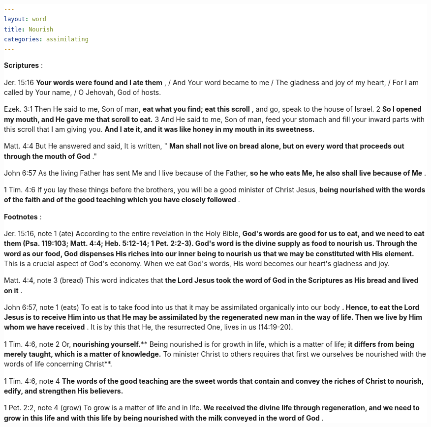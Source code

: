 ```yaml
---
layout: word
title: Nourish
categories: assimilating
---
```


**Scriptures** :

Jer. 15:16 **Your words were found and I ate them** , / And Your word became to me / The gladness and joy of my heart, / For I am called by Your name, / O Jehovah, God of hosts.

Ezek. 3:1 Then He said to me, Son of man, **eat what you find; eat this scroll** , and go, speak to the house of Israel. 2 **So I opened my mouth, and He gave me that scroll to eat.** 3 And He said to me, Son of man, feed your stomach and fill your inward parts with this scroll that I am giving you. **And I ate it, and it was like honey in my mouth in its sweetness.**

Matt. 4:4 But He answered and said, It is written, " **Man shall not live on bread alone, but on every word that proceeds out through the mouth of God** ."

John 6:57 As the living Father has sent Me and I live because of the Father, **so he who eats Me, he also shall live because of Me** .

1 Tim. 4:6 If you lay these things before the brothers, you will be a good minister of Christ Jesus, **being nourished with the words of the faith and of the good teaching which you have closely followed** .

**Footnotes** :

Jer. 15:16, note 1 (ate) According to the entire revelation in the Holy Bible, **God's words are good for us to eat, and we need to eat them (Psa. 119:103; Matt. 4:4; Heb. 5:12-14; 1 Pet. 2:2-3). God's word is the divine supply as food to nourish us. Through the word as our food, God dispenses His riches into our inner being to nourish us that we may be constituted with His element.** This is a crucial aspect of God's economy. When we eat God's words, His word becomes our heart's gladness and joy.

Matt. 4:4, note 3 (bread) This word indicates that **the Lord Jesus took the word of God in the Scriptures as His bread and lived on it** .

John 6:57, note 1 (eats) To eat is to take food into us that it may be assimilated organically into our body **. Hence, to eat the Lord Jesus is to receive Him into us that He may be assimilated by the regenerated new man in the way of life. Then we live by Him whom we have received** . It is by this that He, the resurrected One, lives in us (14:19-20).

1 Tim. 4:6, note 2 Or, **nourishing yourself.**** Being nourished is for growth in life, which is a matter of life; **it differs from being merely taught, which is a matter of knowledge.** To minister Christ to others requires that first we ourselves be nourished with the words of life concerning Christ**.

1 Tim. 4:6, note 4 **The words of the good teaching are the sweet words that contain and convey the riches of Christ to nourish, edify, and strengthen His believers.**

1 Pet. 2:2, note 4 (grow) To grow is a matter of life and in life. **We received the divine life through regeneration, and we need to grow in this life and with this life by being nourished with the milk conveyed in the word of God** .

